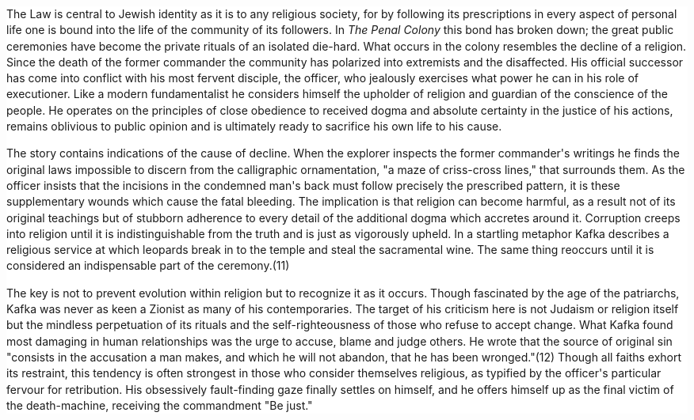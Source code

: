 The Law is central to Jewish identity as it is to any religious society, for by following its prescriptions in every aspect of personal life one is bound into the life of the community of its followers. In _The Penal Colony_ this bond has broken down; the great public ceremonies have become the private rituals of an isolated die-hard. What occurs in the colony resembles the decline of a religion. Since the death of the former commander the community has polarized into extremists and the disaffected. His official successor has come into conflict with his most fervent disciple, the officer, who jealously exercises what power he can in his role of executioner. Like a modern fundamentalist he considers himself the upholder of religion and guardian of the conscience of the people. He operates on the principles of close obedience to received dogma and absolute certainty in the justice of his actions, remains oblivious to public opinion and is ultimately ready to sacrifice his own life to his cause.

The story contains indications of the cause of decline. When the explorer inspects the former commander's writings he finds the original laws impossible to discern from the calligraphic ornamentation, "a maze of criss-cross lines," that surrounds them. As the officer insists that the incisions in the condemned man's back must follow precisely the prescribed pattern, it is these supplementary wounds which cause the fatal bleeding. The implication is that religion can become harmful, as a result not of its original teachings but of stubborn adherence to every detail of the additional dogma which accretes around it. Corruption creeps into religion until it is indistinguishable from the truth and is just as vigorously upheld. In a startling metaphor Kafka describes a religious service at which leopards break in to the temple and steal the sacramental wine. The same thing reoccurs until it is considered an indispensable part of the ceremony.(11)

The key is not to prevent evolution within religion but to recognize it as it occurs. Though fascinated by the age of the patriarchs, Kafka was never as keen a Zionist as many of his contemporaries. The target of his criticism here is not Judaism or religion itself but the mindless perpetuation of its rituals and the self-righteousness of those who refuse to accept change. What Kafka found most damaging in human relationships was the urge to accuse, blame and judge others. He wrote that the source of original sin "consists in the accusation a man makes, and which he will not abandon, that he has been wronged."(12) Though all faiths exhort its restraint, this tendency is often strongest in those who consider themselves religious, as typified by the officer's particular fervour for retribution. His obsessively fault-finding gaze finally settles on himself, and he offers himself up as the final victim of the death-machine, receiving the commandment "Be just."
